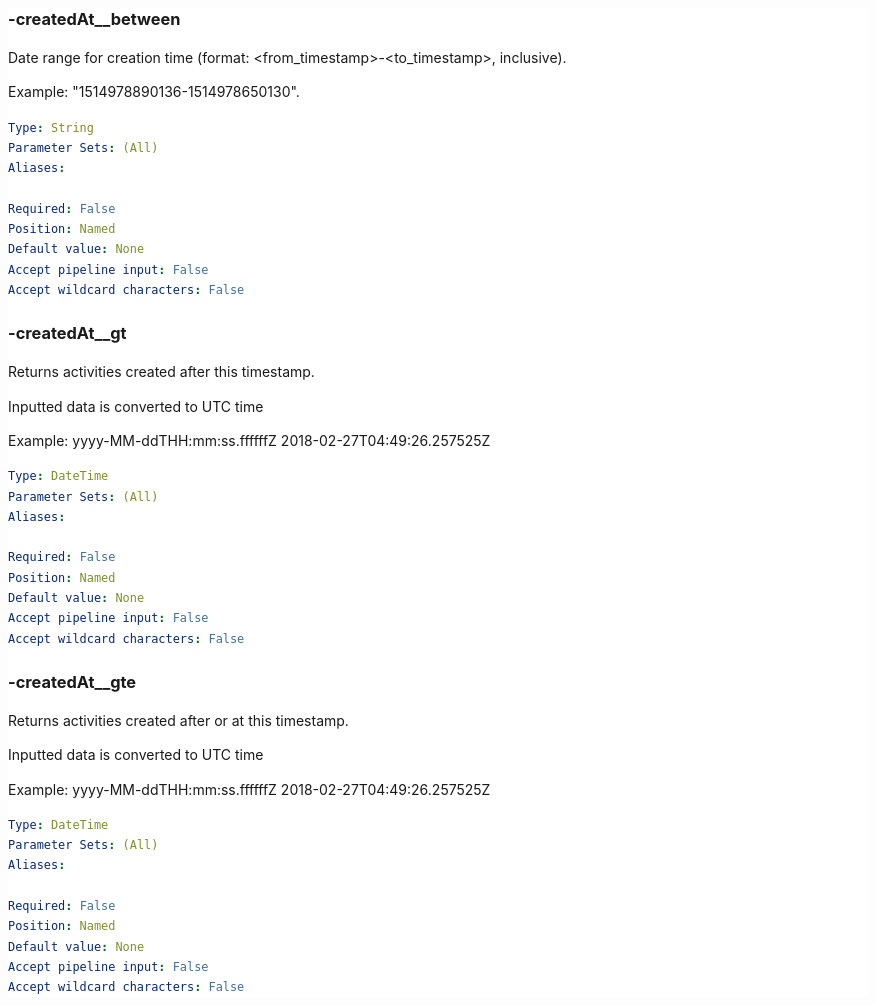 ### -createdAt__between
Date range for creation time (format: \<from_timestamp\>-\<to_timestamp\>, inclusive).

Example: "1514978890136-1514978650130".

```yaml
Type: String
Parameter Sets: (All)
Aliases:

Required: False
Position: Named
Default value: None
Accept pipeline input: False
Accept wildcard characters: False
```

### -createdAt__gt
Returns activities created after this timestamp.

Inputted data is converted to UTC time

Example:
yyyy-MM-ddTHH:mm:ss.ffffffZ
2018-02-27T04:49:26.257525Z

```yaml
Type: DateTime
Parameter Sets: (All)
Aliases:

Required: False
Position: Named
Default value: None
Accept pipeline input: False
Accept wildcard characters: False
```

### -createdAt__gte
Returns activities created after or at this timestamp.

Inputted data is converted to UTC time

Example:
yyyy-MM-ddTHH:mm:ss.ffffffZ
2018-02-27T04:49:26.257525Z

```yaml
Type: DateTime
Parameter Sets: (All)
Aliases:

Required: False
Position: Named
Default value: None
Accept pipeline input: False
Accept wildcard characters: False
```
